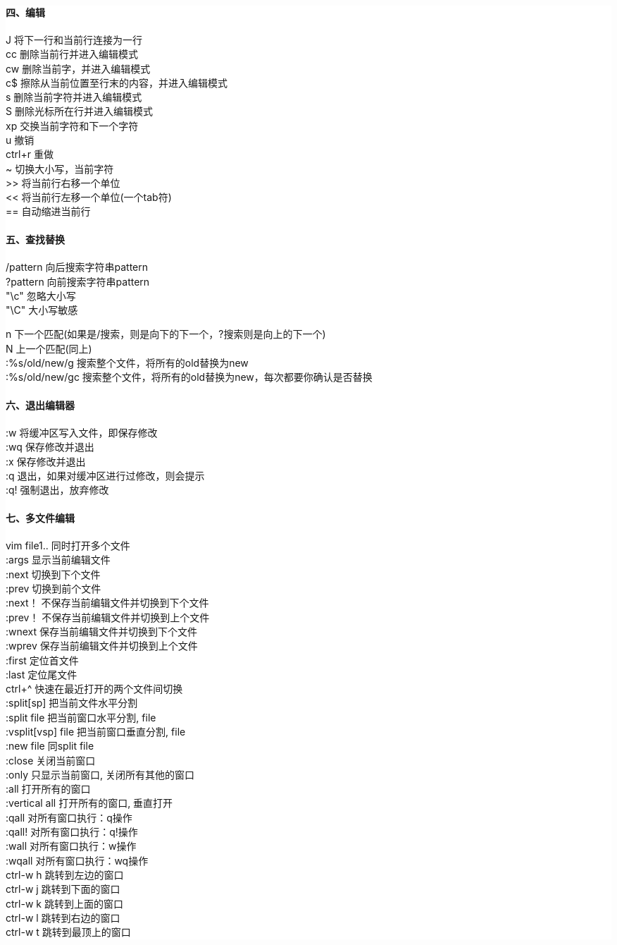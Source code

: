 #### 四、编辑

J 将下一行和当前行连接为一行  
cc 删除当前行并进入编辑模式  
cw 删除当前字，并进入编辑模式  
c$ 擦除从当前位置至行末的内容，并进入编辑模式  
s 删除当前字符并进入编辑模式  
S 删除光标所在行并进入编辑模式  
xp 交换当前字符和下一个字符  
u 撤销  
ctrl+r 重做  
~ 切换大小写，当前字符  
\>> 将当前行右移一个单位  
<< 将当前行左移一个单位(一个tab符)  
== 自动缩进当前行

#### 五、查找替换

/pattern 向后搜索字符串pattern  
?pattern 向前搜索字符串pattern  
"\c" 忽略大小写  
"\C" 大小写敏感  

n 下一个匹配(如果是/搜索，则是向下的下一个，?搜索则是向上的下一个)  
N 上一个匹配(同上)  
:%s/old/new/g 搜索整个文件，将所有的old替换为new  
:%s/old/new/gc 搜索整个文件，将所有的old替换为new，每次都要你确认是否替换

#### 六、退出编辑器

:w 将缓冲区写入文件，即保存修改  
:wq 保存修改并退出  
:x 保存修改并退出  
:q 退出，如果对缓冲区进行过修改，则会提示  
:q! 强制退出，放弃修改  

#### 七、多文件编辑

vim file1.. 同时打开多个文件  
:args 显示当前编辑文件  
:next 切换到下个文件  
:prev 切换到前个文件  
:next！ 不保存当前编辑文件并切换到下个文件  
:prev！ 不保存当前编辑文件并切换到上个文件  
:wnext 保存当前编辑文件并切换到下个文件  
:wprev 保存当前编辑文件并切换到上个文件  
:first 定位首文件  
:last 定位尾文件  
ctrl+^ 快速在最近打开的两个文件间切换  
:split[sp] 把当前文件水平分割  
:split file 把当前窗口水平分割, file  
:vsplit[vsp] file 把当前窗口垂直分割, file  
:new file 同split file  
:close 关闭当前窗口  
:only 只显示当前窗口, 关闭所有其他的窗口  
:all 打开所有的窗口  
:vertical all 打开所有的窗口, 垂直打开  
:qall 对所有窗口执行：q操作  
:qall! 对所有窗口执行：q!操作  
:wall 对所有窗口执行：w操作  
:wqall 对所有窗口执行：wq操作  
ctrl-w h 跳转到左边的窗口  
ctrl-w j 跳转到下面的窗口  
ctrl-w k 跳转到上面的窗口  
ctrl-w l 跳转到右边的窗口  
ctrl-w t 跳转到最顶上的窗口  